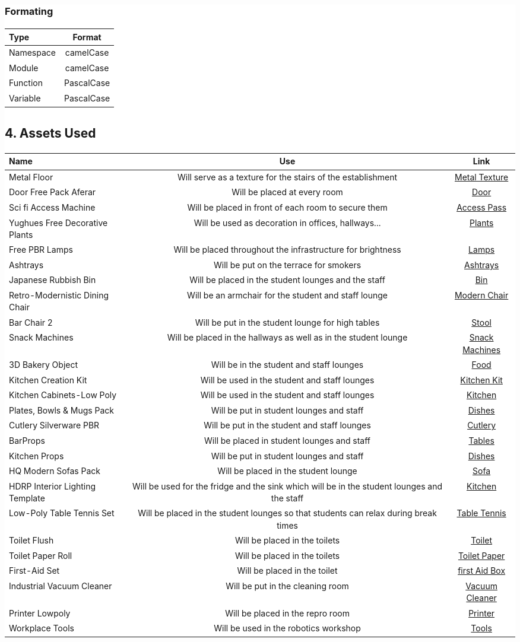 
### Formating

| Type  | Format |
|:--------------- |:---------------:|
| Namespace | camelCase |
| Module | camelCase |
| Function  | PascalCase |
| Variable | PascalCase |



## 4. Assets Used


| Name  | Use | Link |
|:--------------- |:---------------:|:---------------:|
| Metal Floor | Will serve as a texture for the stairs of the establishment | [Metal Texture](https://assetstore.unity.com/packages/2d/textures-materials/metals/metal-floor-rust-low-texture-40351)|
| Door Free Pack Aferar | Will be placed at every room | [Door](https://assetstore.unity.com/packages/3d/props/interior/door-free-pack-aferar-148411)|
| Sci fi Access Machine | Will be placed in front of each room to secure them | [Access Pass](https://assetstore.unity.com/packages/3d/environments/sci-fi/sci-fi-access-machine-162924)|
| Yughues Free Decorative Plants | Will be used as decoration in offices, hallways... | [Plants](https://assetstore.unity.com/packages/3d/props/interior/yughues-free-decorative-plants-13283)|
| Free PBR Lamps | Will be placed throughout the infrastructure for brightness | [Lamps](https://assetstore.unity.com/packages/3d/props/interior/free-pbr-lamps-70181)|
| Ashtrays | Will be put on the terrace for smokers | [Ashtrays](https://assetstore.unity.com/packages/3d/props/interior/ashtrays-140632)|
| Japanese Rubbish Bin | Will be placed in the student lounges and the staff | [Bin](https://assetstore.unity.com/packages/3d/props/exterior/japanese-rubbish-bin-4390)|
| Retro-Modernistic Dining Chair | Will be an armchair for the student and staff lounge | [Modern Chair](https://assetstore.unity.com/packages/3d/props/furniture/retro-modernistic-dining-chair-171354)|
| Bar Chair 2 | Will be put in the student lounge for high tables | [Stool](https://assetstore.unity.com/packages/3d/props/interior/bar-chair-2-106895)|
| Snack Machines | Will be placed in the hallways as well as in the student lounge | [Snack Machines](https://assetstore.unity.com/packages/3d/props/interior/snack-machines-3517)|
| 3D Bakery Object | Will be in the student and staff lounges | [Food](https://assetstore.unity.com/packages/3d/props/food/3d-bakery-object-17167)|
| Kitchen Creation Kit | Will be used in the student and staff lounges | [Kitchen Kit](https://assetstore.unity.com/packages/3d/environments/kitchen-creation-kit-2854)|
| Kitchen Cabinets-Low Poly | Will be used in the student and staff lounges | [Kitchen](https://assetstore.unity.com/packages/3d/props/interior/kitchen-cabinets-low-poly-183890)|
| Plates, Bowls & Mugs Pack | Will be put in student lounges and staff | [Dishes](https://assetstore.unity.com/packages/3d/props/interior/plates-bowls-mugs-pack-146682)|
| Cutlery Silverware PBR | Will be put in the student and staff lounges | [Cutlery](https://assetstore.unity.com/packages/3d/props/food/cutlery-silverware-pbr-106932)|
| BarProps | Will be placed in student lounges and staff | [Tables](https://assetstore.unity.com/packages/3d/props/barprops-137130)|
| Kitchen Props | Will be put in student lounges and staff | [Dishes](https://assetstore.unity.com/packages/3d/props/interior/kitchen-props-free-80208)|
| HQ Modern Sofas Pack | Will be placed in the student lounge | [Sofa](https://assetstore.unity.com/packages/3d/props/furniture/hq-modern-sofas-pack-52202)|
| HDRP Interior Lighting Template | Will be used for the fridge and the sink which will be in the student lounges and the staff | [Kitchen](https://assetstore.unity.com/packages/3d/environments/hdrp-interior-lighting-template-vol-2-88464)|
| Low-Poly Table Tennis Set | Will be placed in the student lounges so that students can relax during break times | [Table Tennis](https://assetstore.unity.com/packages/3d/props/low-poly-table-tennis-set-181749)|
| Toilet Flush | Will be placed in the toilets | [Toilet](https://assetstore.unity.com/packages/audio/sound-fx/toilet-flush-free-sample-pack-144361)|
| Toilet Paper Roll | Will be placed in the toilets | [Toilet Paper](https://assetstore.unity.com/packages/3d/props/toilet-paper-roll-proto-series-165615)|
| First-Aid Set | Will be placed in the toilet | [first Aid Box](https://assetstore.unity.com/packages/3d/props/first-aid-set-160073)|
| Industrial Vacuum Cleaner | Will be put in the cleaning room | [Vacuum Cleaner](https://assetstore.unity.com/packages/3d/props/industrial/industrial-vacuum-cleaner-74888)|
| Printer Lowpoly | Will be placed in the repro room | [Printer](https://assetstore.unity.com/packages/3d/props/electronics/printer-lowpoly-4996)|
| Workplace Tools | Will be used in the robotics workshop | [Tools](https://assetstore.unity.com/packages/3d/props/industrial/workplace-tools-86242)|